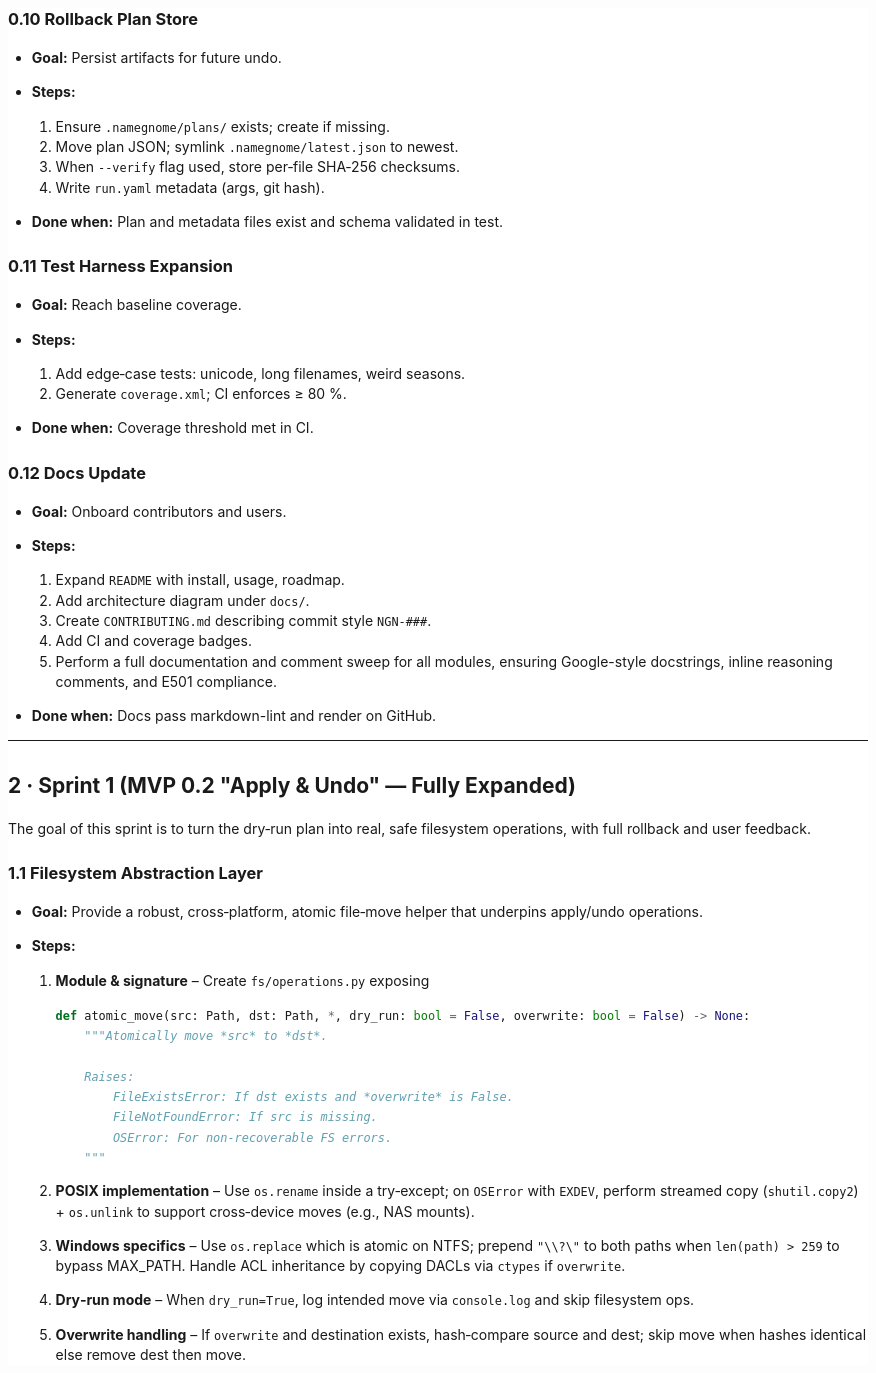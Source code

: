 ### 0.10 Rollback Plan Store

* **Goal:** Persist artifacts for future undo.
* **Steps:**

  1. Ensure `.namegnome/plans/` exists; create if missing.
  2. Move plan JSON; symlink `.namegnome/latest.json` to newest.
  3. When `--verify` flag used, store per‑file SHA‑256 checksums.
  4. Write `run.yaml` metadata (args, git hash).
* **Done when:** Plan and metadata files exist and schema validated in test.

### 0.11 Test Harness Expansion

* **Goal:** Reach baseline coverage.
* **Steps:**

  1. Add edge‑case tests: unicode, long filenames, weird seasons.
  2. Generate `coverage.xml`; CI enforces ≥ 80 %.
* **Done when:** Coverage threshold met in CI.

### 0.12 Docs Update

* **Goal:** Onboard contributors and users.
* **Steps:**

  1. Expand `README` with install, usage, roadmap.
  2. Add architecture diagram under `docs/`.
  3. Create `CONTRIBUTING.md` describing commit style `NGN-###`.
  4. Add CI and coverage badges.
  5. Perform a full documentation and comment sweep for all modules, ensuring Google-style docstrings, inline reasoning comments, and E501 compliance.
* **Done when:** Docs pass markdown-lint and render on GitHub.

---

## 2 · Sprint 1 (MVP 0.2 "Apply & Undo" — Fully Expanded)

The goal of this sprint is to turn the dry‑run plan into real, safe filesystem operations, with full rollback and user feedback.

### 1.1 Filesystem Abstraction Layer

* **Goal:** Provide a robust, cross‑platform, atomic file‑move helper that underpins apply/undo operations.
* **Steps:**

  1. **Module & signature** – Create `fs/operations.py` exposing

     ```python
     def atomic_move(src: Path, dst: Path, *, dry_run: bool = False, overwrite: bool = False) -> None:
         """Atomically move *src* to *dst*.

         Raises:
             FileExistsError: If dst exists and *overwrite* is False.
             FileNotFoundError: If src is missing.
             OSError: For non‑recoverable FS errors.
         """
     ```
  2. **POSIX implementation** – Use `os.rename` inside a try‑except; on `OSError` with `EXDEV`, perform streamed copy (`shutil.copy2`) + `os.unlink` to support cross‑device moves (e.g., NAS mounts).
  3. **Windows specifics** – Use `os.replace` which is atomic on NTFS; prepend `"\\?\"` to both paths when `len(path) > 259` to bypass MAX_PATH. Handle ACL inheritance by copying DACLs via `ctypes` if `overwrite`.
  4. **Dry‑run mode** – When `dry_run=True`, log intended move via `console.log` and skip filesystem ops.
  5. **Overwrite handling** – If `overwrite` and destination exists, hash‑compare source and dest; skip move when hashes identical else remove dest then move.